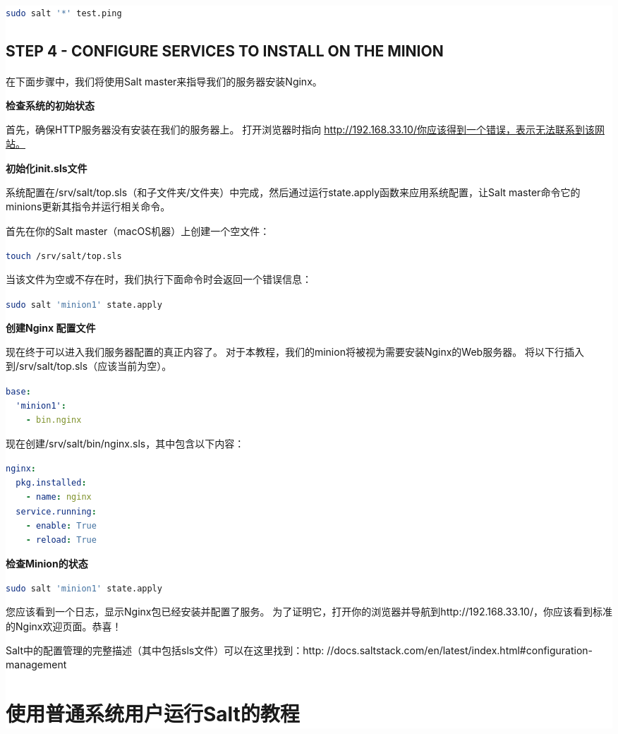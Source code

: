 ``` bash
sudo salt '*' test.ping
```

## STEP 4 - CONFIGURE SERVICES TO INSTALL ON THE MINION
在下面步骤中，我们将使用Salt master来指导我们的服务器安装Nginx。

**检查系统的初始状态**

首先，确保HTTP服务器没有安装在我们的服务器上。 打开浏览器时指向
http://192.168.33.10/你应该得到一个错误，表示无法联系到该网站。

**初始化init.sls文件**

系统配置在/srv/salt/top.sls（和子文件夹/文件夹）中完成，然后通过运行state.apply函数来应用系统配置，让Salt master命令它的minions更新其指令并运行相关命令。

首先在你的Salt master（macOS机器）上创建一个空文件：
``` bash
touch /srv/salt/top.sls
```
当该文件为空或不存在时，我们执行下面命令时会返回一个错误信息：
``` bash
sudo salt 'minion1' state.apply
```

**创建Nginx 配置文件**

现在终于可以进入我们服务器配置的真正内容了。 对于本教程，我们的minion将被视为需要安装Nginx的Web服务器。
将以下行插入到/srv/salt/top.sls（应该当前为空）。
``` YAML
base:
  'minion1':
    - bin.nginx
```
现在创建/srv/salt/bin/nginx.sls，其中包含以下内容：
``` YAML
nginx:
  pkg.installed:
    - name: nginx
  service.running:
    - enable: True
    - reload: True
```

**检查Minion的状态**
``` bash
sudo salt 'minion1' state.apply
```
您应该看到一个日志，显示Nginx包已经安装并配置了服务。 为了证明它，打开你的浏览器并导航到http://192.168.33.10/，你应该看到标准的Nginx欢迎页面。恭喜！

Salt中的配置管理的完整描述（其中包括sls文件）可以在这里找到：http:
//docs.saltstack.com/en/latest/index.html#configuration-management

# 使用普通系统用户运行Salt的教程
